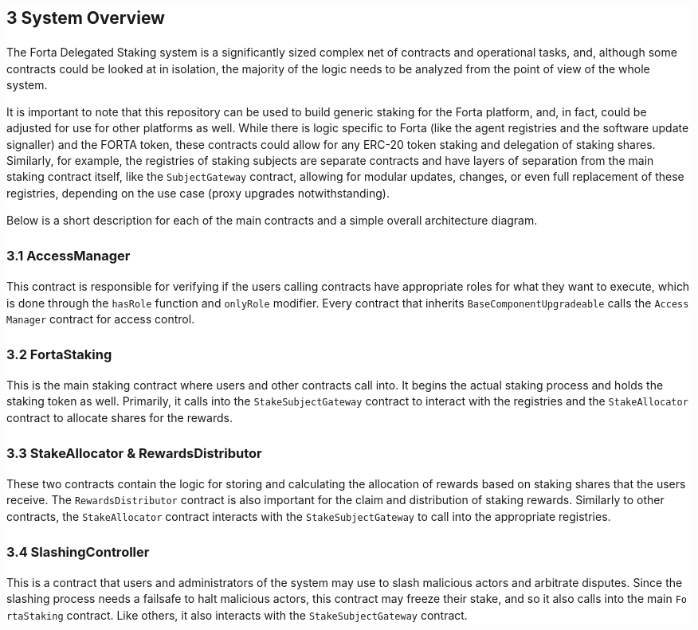 ## 3 System Overview

The Forta Delegated Staking system is a significantly sized complex net of
contracts and operational tasks, and, although some contracts could be looked
at in isolation, the majority of the logic needs to be analyzed from the point
of view of the whole system.

It is important to note that this repository can be used to build generic
staking for the Forta platform, and, in fact, could be adjusted for use for
other platforms as well. While there is logic specific to Forta (like the
agent registries and the software update signaller) and the FORTA token, these
contracts could allow for any ERC-20 token staking and delegation of staking
shares. Similarly, for example, the registries of staking subjects are
separate contracts and have layers of separation from the main staking
contract itself, like the `SubjectGateway` contract, allowing for modular
updates, changes, or even full replacement of these registries, depending on
the use case (proxy upgrades notwithstanding).

Below is a short description for each of the main contracts and a simple
overall architecture diagram.

### 3.1 AccessManager

This contract is responsible for verifying if the users calling contracts have
appropriate roles for what they want to execute, which is done through the
`hasRole` function and `onlyRole` modifier. Every contract that inherits
`BaseComponentUpgradeable` calls the `AccessManager` contract for access
control.

### 3.2 FortaStaking

This is the main staking contract where users and other contracts call into.
It begins the actual staking process and holds the staking token as well.
Primarily, it calls into the `StakeSubjectGateway` contract to interact with
the registries and the `StakeAllocator` contract to allocate shares for the
rewards.

### 3.3 StakeAllocator & RewardsDistributor

These two contracts contain the logic for storing and calculating the
allocation of rewards based on staking shares that the users receive. The
`RewardsDistributor` contract is also important for the claim and distribution
of staking rewards. Similarly to other contracts, the `StakeAllocator`
contract interacts with the `StakeSubjectGateway` to call into the appropriate
registries.

### 3.4 SlashingController

This is a contract that users and administrators of the system may use to
slash malicious actors and arbitrate disputes. Since the slashing process
needs a failsafe to halt malicious actors, this contract may freeze their
stake, and so it also calls into the main `FortaStaking` contract. Like
others, it also interacts with the `StakeSubjectGateway` contract.
